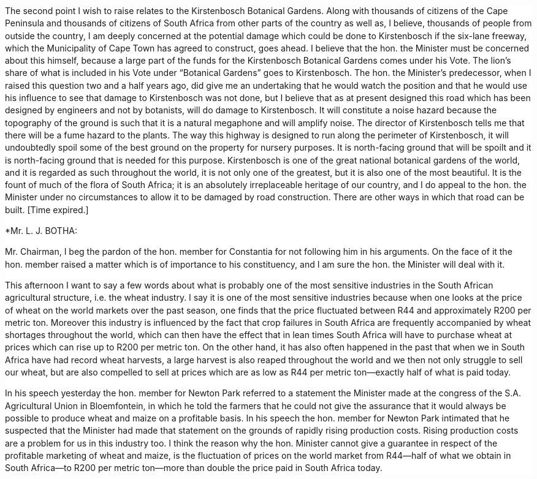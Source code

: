 <p>The second point I wish to raise relates to the Kirstenbosch Botanical Gardens. Along with thousands of citizens of the Cape Peninsula and thousands of citizens of South Africa from other parts of the country as well as, I believe, thousands of people from outside the country, I am deeply concerned at the potential damage which could be done to Kirstenbosch if the six-lane freeway, which the Municipality of Cape Town has agreed to construct, goes ahead. I believe that the hon. the Minister must be concerned about this himself, because a large part of the funds for the Kirstenbosch Botanical Gardens comes under his Vote. The lion&#x2019;s share of what is included in his Vote under &#x201C;Botanical Gardens&#x201D; goes to Kirstenbosch. The hon. the Minister&#x2019;s predecessor, when I raised this question two and a half years ago, did give me an undertaking that he would watch the position and that he would use his influence to see that damage to Kirstenbosch was not done, but I believe that as at present designed this road which has been designed by engineers and not by botanists, will do damage to Kirstenbosch. It will constitute a noise hazard because the topography of the ground is such that it is a natural megaphone and will amplify noise. The director of Kirstenbosch tells me that there will be a fume hazard to the plants. The way this highway is designed <span class="col_5507-5508" refersTo="page_0444"/>to run along the perimeter of Kirstenbosch, it will undoubtedly spoil some of the best ground on the property for nursery purposes. It is north-facing ground that will be spoilt and it is north-facing ground that is needed for this purpose. Kirstenbosch is one of the great national botanical gardens of the world, and it is regarded as such throughout the world, it is not only one of the greatest, but it is also one of the most beautiful. It is the fount of much of the flora of South Africa; it is an absolutely irreplaceable heritage of our country, and I do appeal to the hon. the Minister under no circumstances to allow it to be damaged by road construction. There are other ways in which that road can be built. [Time expired.]</p>

</speech>

<speech by="#botha">

<from>*Mr. <person refersTo="hansard_za">L. J. BOTHA</person>:</from>

<p>Mr. Chairman, I beg the pardon of the hon. member for Constantia for not following him in his arguments. On the face of it the hon. member raised a matter which is of importance to his constituency, and I am sure the hon. the Minister will deal with it.</p>

<p>This afternoon I want to say a few words about what is probably one of the most sensitive industries in the South African agricultural structure, i.e. the wheat industry. I say it is one of the most sensitive industries because when one looks at the price of wheat on the world markets over the past season, one finds that the price fluctuated between R44 and approximately R200 per metric ton. Moreover this industry is influenced by the fact that crop failures in South Africa are frequently accompanied by wheat shortages throughout the world, which can then have the effect that in lean times South Africa will have to purchase wheat at prices which can rise up to R200 per metric ton. On the other hand, it has also often happened in the past that when we in South Africa have had record wheat harvests, a large harvest is also reaped throughout the world and we then not only struggle to sell our wheat, but are also compelled to sell at prices which are as low as R44 per metric ton&#x2014;exactly half of what is paid today.</p>

<p>In his speech yesterday the hon. member for Newton Park referred to a statement the Minister made at the congress of the S.A. Agricultural Union in Bloemfontein, in which he told the farmers that he could not give the assurance that it would always be possible to produce wheat and maize on a profitable basis. In his speech the hon. member for Newton Park intimated that he suspected that the Minister had made that statement on the grounds of rapidly rising production costs. Rising production costs are a problem for us in this industry too. I think the reason why the hon. Minister cannot give a guarantee in respect of the profitable marketing of wheat and maize, is the fluctuation of prices on the world market from R44&#x2014;half of what we obtain in South Africa&#x2014;to R200 per metric ton&#x2014;more than double the price paid in South Africa today.</p>
